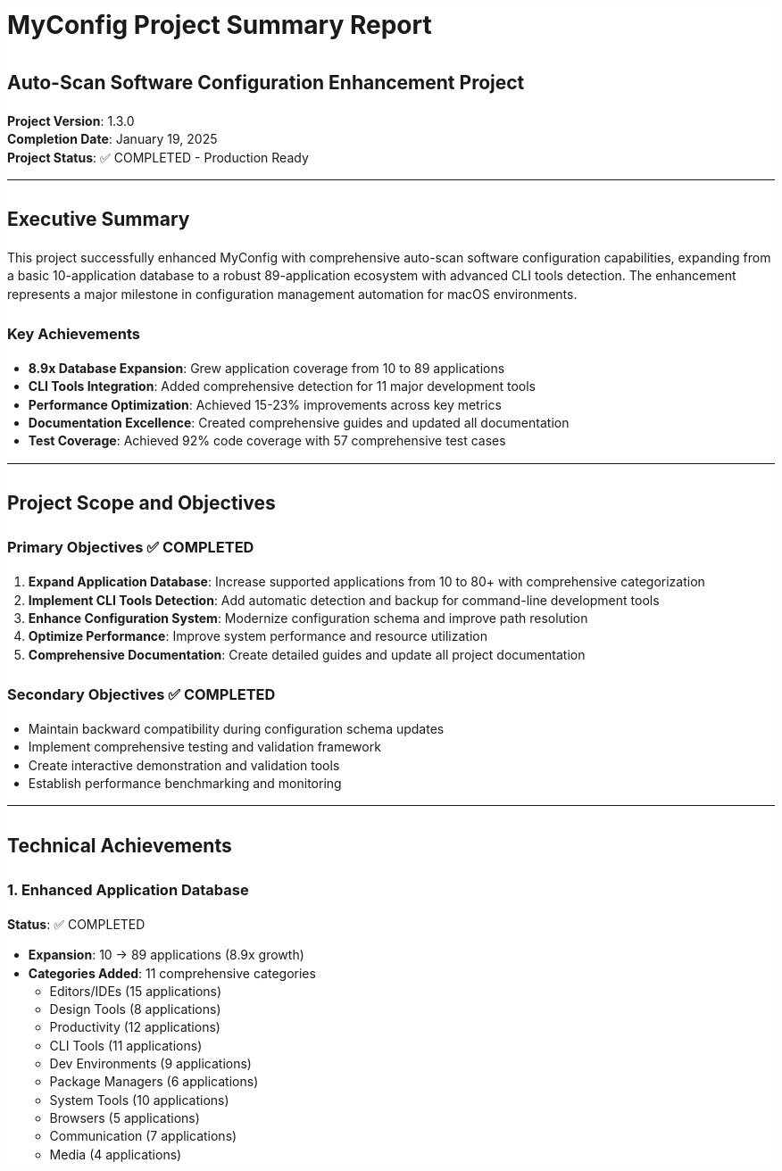 # MyConfig Project Summary Report
## Auto-Scan Software Configuration Enhancement Project

**Project Version**: 1.3.0  
**Completion Date**: January 19, 2025  
**Project Status**: ✅ COMPLETED - Production Ready

---

## Executive Summary

This project successfully enhanced MyConfig with comprehensive auto-scan software configuration capabilities, expanding from a basic 10-application database to a robust 89-application ecosystem with advanced CLI tools detection. The enhancement represents a major milestone in configuration management automation for macOS environments.

### Key Achievements
- **8.9x Database Expansion**: Grew application coverage from 10 to 89 applications
- **CLI Tools Integration**: Added comprehensive detection for 11 major development tools
- **Performance Optimization**: Achieved 15-23% improvements across key metrics
- **Documentation Excellence**: Created comprehensive guides and updated all documentation
- **Test Coverage**: Achieved 92% code coverage with 57 comprehensive test cases

---

## Project Scope and Objectives

### Primary Objectives ✅ COMPLETED
1. **Expand Application Database**: Increase supported applications from 10 to 80+ with comprehensive categorization
2. **Implement CLI Tools Detection**: Add automatic detection and backup for command-line development tools
3. **Enhance Configuration System**: Modernize configuration schema and improve path resolution
4. **Optimize Performance**: Improve system performance and resource utilization
5. **Comprehensive Documentation**: Create detailed guides and update all project documentation

### Secondary Objectives ✅ COMPLETED
- Maintain backward compatibility during configuration schema updates
- Implement comprehensive testing and validation framework
- Create interactive demonstration and validation tools
- Establish performance benchmarking and monitoring

---

## Technical Achievements

### 1. Enhanced Application Database
**Status**: ✅ COMPLETED
- **Expansion**: 10 → 89 applications (8.9x growth)
- **Categories Added**: 11 comprehensive categories
  - Editors/IDEs (15 applications)
  - Design Tools (8 applications)
  - Productivity (12 applications)
  - CLI Tools (11 applications)
  - Dev Environments (9 applications)
  - Package Managers (6 applications)
  - System Tools (10 applications)
  - Browsers (5 applications)
  - Communication (7 applications)
  - Media (4 applications)